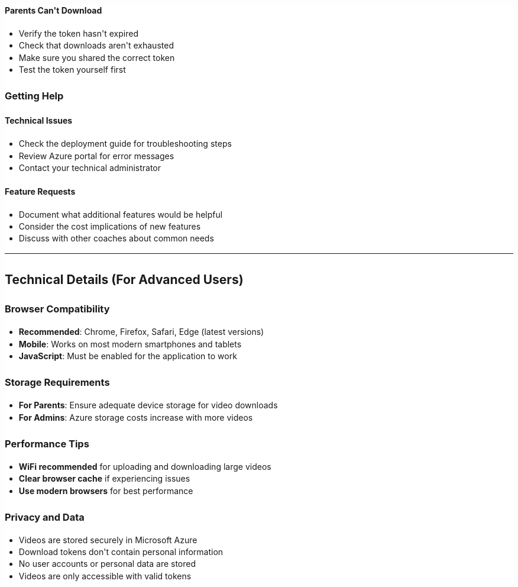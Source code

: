 #### Parents Can't Download
- Verify the token hasn't expired
- Check that downloads aren't exhausted
- Make sure you shared the correct token
- Test the token yourself first

### Getting Help

#### Technical Issues
- Check the deployment guide for troubleshooting steps
- Review Azure portal for error messages
- Contact your technical administrator

#### Feature Requests
- Document what additional features would be helpful
- Consider the cost implications of new features
- Discuss with other coaches about common needs

---

## Technical Details (For Advanced Users)

### Browser Compatibility
- **Recommended**: Chrome, Firefox, Safari, Edge (latest versions)
- **Mobile**: Works on most modern smartphones and tablets
- **JavaScript**: Must be enabled for the application to work

### Storage Requirements
- **For Parents**: Ensure adequate device storage for video downloads
- **For Admins**: Azure storage costs increase with more videos

### Performance Tips
- **WiFi recommended** for uploading and downloading large videos
- **Clear browser cache** if experiencing issues
- **Use modern browsers** for best performance

### Privacy and Data
- Videos are stored securely in Microsoft Azure
- Download tokens don't contain personal information
- No user accounts or personal data are stored
- Videos are only accessible with valid tokens
